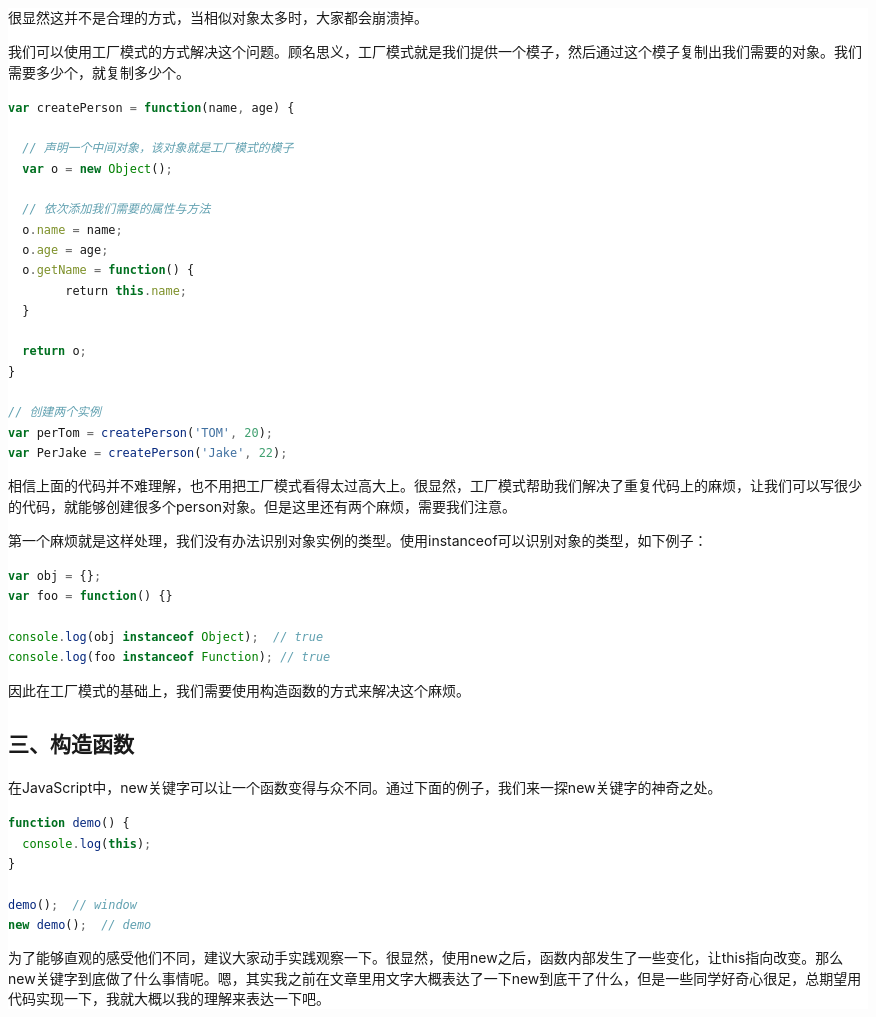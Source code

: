 很显然这并不是合理的方式，当相似对象太多时，大家都会崩溃掉。

我们可以使用工厂模式的方式解决这个问题。顾名思义，工厂模式就是我们提供一个模子，然后通过这个模子复制出我们需要的对象。我们需要多少个，就复制多少个。

```js
var createPerson = function(name, age) {

  // 声明一个中间对象，该对象就是工厂模式的模子
  var o = new Object();

  // 依次添加我们需要的属性与方法
  o.name = name;
  o.age = age;
  o.getName = function() {
        return this.name;
  }

  return o;
}

// 创建两个实例
var perTom = createPerson('TOM', 20);
var PerJake = createPerson('Jake', 22);
```

相信上面的代码并不难理解，也不用把工厂模式看得太过高大上。很显然，工厂模式帮助我们解决了重复代码上的麻烦，让我们可以写很少的代码，就能够创建很多个person对象。但是这里还有两个麻烦，需要我们注意。

第一个麻烦就是这样处理，我们没有办法识别对象实例的类型。使用instanceof可以识别对象的类型，如下例子：

```js
var obj = {};
var foo = function() {}

console.log(obj instanceof Object);  // true
console.log(foo instanceof Function); // true
```

因此在工厂模式的基础上，我们需要使用构造函数的方式来解决这个麻烦。

## 三、构造函数

在JavaScript中，new关键字可以让一个函数变得与众不同。通过下面的例子，我们来一探new关键字的神奇之处。

```js
function demo() {
  console.log(this);
}

demo();  // window
new demo();  // demo
```

为了能够直观的感受他们不同，建议大家动手实践观察一下。很显然，使用new之后，函数内部发生了一些变化，让this指向改变。那么new关键字到底做了什么事情呢。嗯，其实我之前在文章里用文字大概表达了一下new到底干了什么，但是一些同学好奇心很足，总期望用代码实现一下，我就大概以我的理解来表达一下吧。
